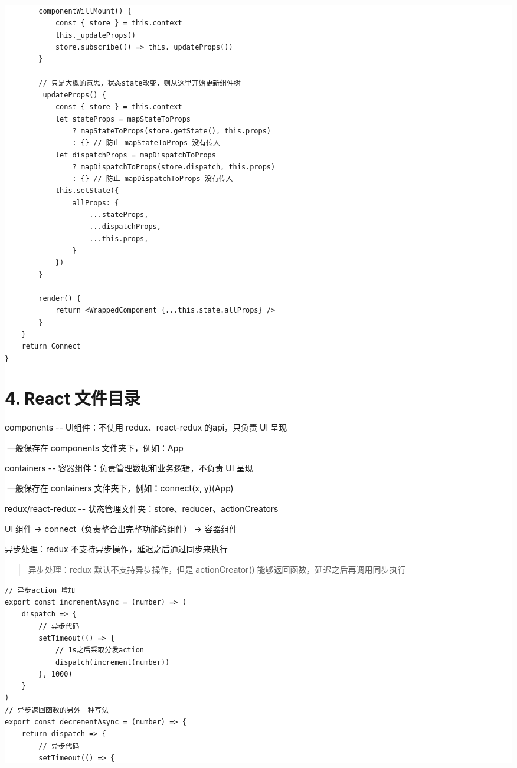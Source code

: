 ```react
        componentWillMount() {
            const { store } = this.context
            this._updateProps()
            store.subscribe(() => this._updateProps())
        }

		// 只是大概的意思，状态state改变，则从这里开始更新组件树
        _updateProps() {
            const { store } = this.context
            let stateProps = mapStateToProps
                ? mapStateToProps(store.getState(), this.props)
                : {} // 防止 mapStateToProps 没有传入
            let dispatchProps = mapDispatchToProps
                ? mapDispatchToProps(store.dispatch, this.props)
                : {} // 防止 mapDispatchToProps 没有传入
            this.setState({
                allProps: {
                    ...stateProps,
                    ...dispatchProps,
                    ...this.props,
                }
            })
        }

        render() {
            return <WrappedComponent {...this.state.allProps} />
        }
    }
    return Connect
}
```

# 4. React 文件目录

components -- UI组件：不使用 redux、react-redux 的api，只负责 UI 呈现

​											一般保存在 components 文件夹下，例如：App

containers -- 容器组件：负责管理数据和业务逻辑，不负责 UI 呈现

​											一般保存在 containers 文件夹下，例如：connect(x, y)(App)

redux/react-redux -- 状态管理文件夹：store、reducer、actionCreators

UI 组件  → connect（负责整合出完整功能的组件） →  容器组件

异步处理：redux 不支持异步操作，延迟之后通过同步来执行

> 异步处理：redux 默认不支持异步操作，但是 actionCreator() 能够返回函数，延迟之后再调用同步执行

```react
// 异步action 增加
export const incrementAsync = (number) => (
    dispatch => {
        // 异步代码
        setTimeout(() => {
            // 1s之后采取分发action
            dispatch(increment(number))
        }, 1000)
    }
)
// 异步返回函数的另外一种写法
export const decrementAsync = (number) => {
    return dispatch => {
        // 异步代码
        setTimeout(() => {
```